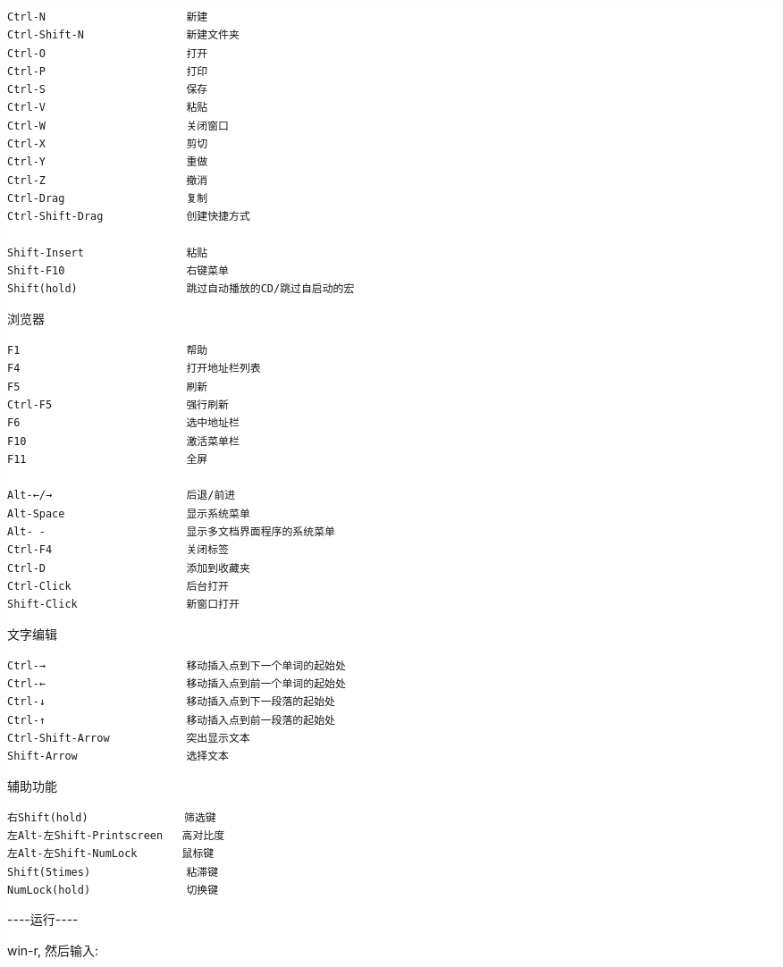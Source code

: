     Ctrl-N                      新建
    Ctrl-Shift-N                新建文件夹
    Ctrl-O                      打开
    Ctrl-P                      打印
    Ctrl-S                      保存
    Ctrl-V                      粘贴
    Ctrl-W                      关闭窗口
    Ctrl-X                      剪切
    Ctrl-Y                      重做
    Ctrl-Z                      撤消
    Ctrl-Drag                   复制
    Ctrl-Shift-Drag             创建快捷方式

    Shift-Insert                粘贴
    Shift-F10                   右键菜单
    Shift(hold)                 跳过自动播放的CD/跳过自启动的宏

浏览器

    F1                          帮助
    F4                          打开地址栏列表
    F5                          刷新
    Ctrl-F5                     强行刷新
    F6                          选中地址栏
    F10                         激活菜单栏 
    F11                         全屏

    Alt-←/→                     后退/前进
    Alt-Space                   显示系统菜单
    Alt- -                      显示多文档界面程序的系统菜单
    Ctrl-F4                     关闭标签
    Ctrl-D                      添加到收藏夹
    Ctrl-Click                  后台打开
    Shift-Click                 新窗口打开

文字编辑

    Ctrl-→                      移动插入点到下一个单词的起始处
    Ctrl-←                      移动插入点到前一个单词的起始处
    Ctrl-↓                      移动插入点到下一段落的起始处
    Ctrl-↑                      移动插入点到前一段落的起始处
    Ctrl-Shift-Arrow            突出显示文本
    Shift-Arrow                 选择文本

辅助功能

    右Shift(hold)               筛选键
    左Alt-左Shift-Printscreen   高对比度
    左Alt-左Shift-NumLock       鼠标键
    Shift(5times)               粘滞键
    NumLock(hold)               切换键


----运行----

win-r, 然后输入:
